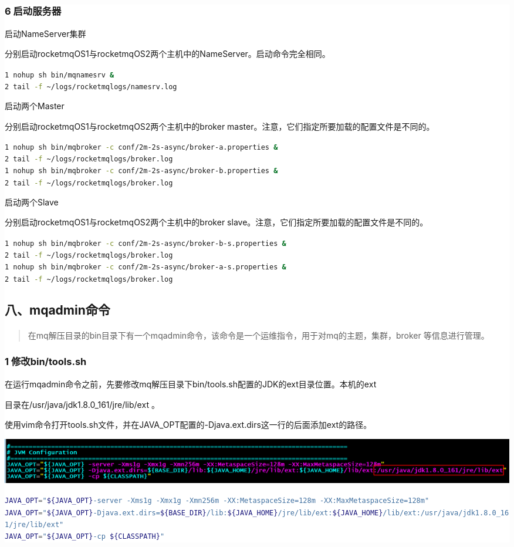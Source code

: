 ### 6 启动服务器

启动NameServer集群

分别启动rocketmqOS1与rocketmqOS2两个主机中的NameServer。启动命令完全相同。

```sh
1 nohup sh bin/mqnamesrv &
2 tail -f ~/logs/rocketmqlogs/namesrv.log
```

启动两个Master

分别启动rocketmqOS1与rocketmqOS2两个主机中的broker master。注意，它们指定所要加载的配置文件是不同的。

```sh
1 nohup sh bin/mqbroker -c conf/2m-2s-async/broker-a.properties &
2 tail -f ~/logs/rocketmqlogs/broker.log
1 nohup sh bin/mqbroker -c conf/2m-2s-async/broker-b.properties &
2 tail -f ~/logs/rocketmqlogs/broker.log
```

启动两个Slave

分别启动rocketmqOS1与rocketmqOS2两个主机中的broker slave。注意，它们指定所要加载的配置文件是不同的。

```sh
1 nohup sh bin/mqbroker -c conf/2m-2s-async/broker-b-s.properties &
2 tail -f ~/logs/rocketmqlogs/broker.log
1 nohup sh bin/mqbroker -c conf/2m-2s-async/broker-a-s.properties &
2 tail -f ~/logs/rocketmqlogs/broker.log
```

## 八、mqadmin命令

> 在mq解压目录的bin目录下有一个mqadmin命令，该命令是一个运维指令，用于对mq的主题，集群，broker 等信息进行管理。

### 1 修改bin/tools.sh

在运行mqadmin命令之前，先要修改mq解压目录下bin/tools.sh配置的JDK的ext目录位置。本机的ext

目录在/usr/java/jdk1.8.0_161/jre/lib/ext 。

使用vim命令打开tools.sh文件，并在JAVA_OPT配置的-Djava.ext.dirs这一行的后面添加ext的路径。

![image-20220317110354140](RocketMq入门.assets/image-20220317110354140.png)

```sh
JAVA_OPT="${JAVA_OPT}-server -Xms1g -Xmx1g -Xmn256m -XX:MetaspaceSize=128m -XX:MaxMetaspaceSize=128m"
JAVA_OPT="${JAVA_OPT}-Djava.ext.dirs=${BASE_DIR}/lib:${JAVA_HOME}/jre/lib/ext:${JAVA_HOME}/lib/ext:/usr/java/jdk1.8.0_161/jre/lib/ext"
JAVA_OPT="${JAVA_OPT}-cp ${CLASSPATH}"
```
